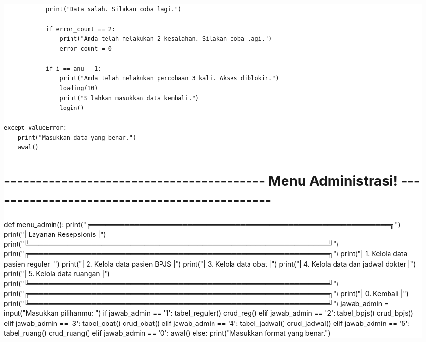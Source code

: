                 print("Data salah. Silakan coba lagi.")

                if error_count == 2:
                    print("Anda telah melakukan 2 kesalahan. Silakan coba lagi.")
                    error_count = 0 
                
                if i == anu - 1:
                    print("Anda telah melakukan percobaan 3 kali. Akses diblokir.")
                    loading(10)  
                    print("Silahkan masukkan data kembali.")
                    login() 

    except ValueError:
        print("Masukkan data yang benar.")
        awal()

# ----------------------------------------- Menu Administrasi! ---------------------------------------------

def menu_admin():
    print("╔══════════════════════════════════════════════════════════════╗")
    print("|                     Layanan Resepsionis                      |")
    print("╚══════════════════════════════════════════════════════════════╝")
    print("╔══════════════════════════════════════════════════════════════╗")
    print("|   1. Kelola data pasien reguler                              |")
    print("|   2. Kelola data pasien BPJS                                 |")
    print("|   3. Kelola data obat                                        |")
    print("|   4. Kelola data dan jadwal dokter                           |")
    print("|   5. Kelola data ruangan                                     |")
    print("╚══════════════════════════════════════════════════════════════╝")
    print("╔══════════════════════════════════════════════════════════════╗")
    print("|   0. Kembali                                                 |")
    print("╚══════════════════════════════════════════════════════════════╝")
    jawab_admin = input("Masukkan pilihanmu: ")
    if jawab_admin == '1':
        tabel_reguler()
        crud_reg()
    elif jawab_admin == '2':
        tabel_bpjs()
        crud_bpjs()
    elif jawab_admin == '3':
        tabel_obat()
        crud_obat()
    elif jawab_admin == '4':
        tabel_jadwal()
        crud_jadwal()
    elif jawab_admin == '5':
        tabel_ruang()
        crud_ruang()
    elif jawab_admin == '0':
        awal()
    else:
        print("Masukkan format yang benar.")

